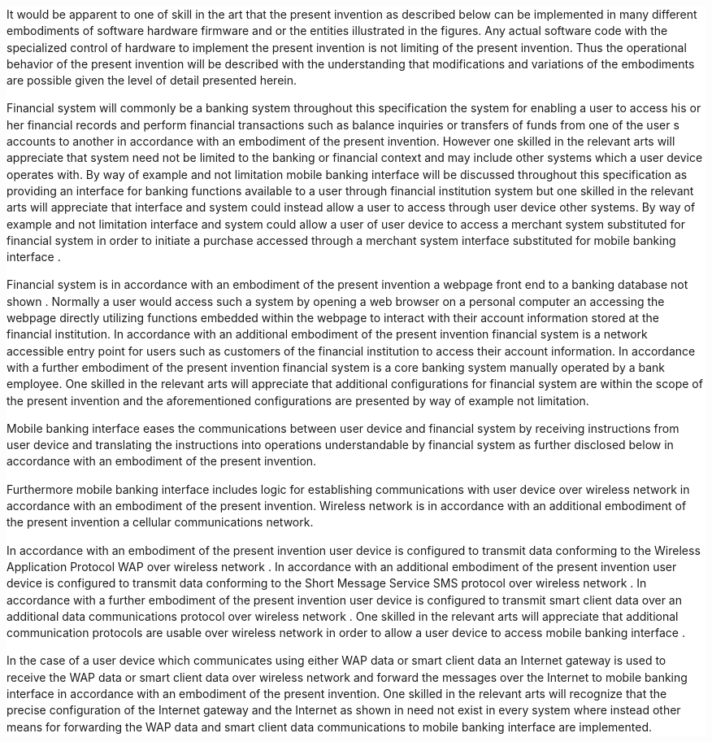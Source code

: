 It would be apparent to one of skill in the art that the present invention as described below can be implemented in many different embodiments of software hardware firmware and or the entities illustrated in the figures. Any actual software code with the specialized control of hardware to implement the present invention is not limiting of the present invention. Thus the operational behavior of the present invention will be described with the understanding that modifications and variations of the embodiments are possible given the level of detail presented herein.

Financial system will commonly be a banking system throughout this specification the system for enabling a user to access his or her financial records and perform financial transactions such as balance inquiries or transfers of funds from one of the user s accounts to another in accordance with an embodiment of the present invention. However one skilled in the relevant arts will appreciate that system need not be limited to the banking or financial context and may include other systems which a user device operates with. By way of example and not limitation mobile banking interface will be discussed throughout this specification as providing an interface for banking functions available to a user through financial institution system but one skilled in the relevant arts will appreciate that interface and system could instead allow a user to access through user device other systems. By way of example and not limitation interface and system could allow a user of user device to access a merchant system substituted for financial system in order to initiate a purchase accessed through a merchant system interface substituted for mobile banking interface .

Financial system is in accordance with an embodiment of the present invention a webpage front end to a banking database not shown . Normally a user would access such a system by opening a web browser on a personal computer an accessing the webpage directly utilizing functions embedded within the webpage to interact with their account information stored at the financial institution. In accordance with an additional embodiment of the present invention financial system is a network accessible entry point for users such as customers of the financial institution to access their account information. In accordance with a further embodiment of the present invention financial system is a core banking system manually operated by a bank employee. One skilled in the relevant arts will appreciate that additional configurations for financial system are within the scope of the present invention and the aforementioned configurations are presented by way of example not limitation.

Mobile banking interface eases the communications between user device and financial system by receiving instructions from user device and translating the instructions into operations understandable by financial system as further disclosed below in accordance with an embodiment of the present invention.

Furthermore mobile banking interface includes logic for establishing communications with user device over wireless network in accordance with an embodiment of the present invention. Wireless network is in accordance with an additional embodiment of the present invention a cellular communications network.

In accordance with an embodiment of the present invention user device is configured to transmit data conforming to the Wireless Application Protocol WAP over wireless network . In accordance with an additional embodiment of the present invention user device is configured to transmit data conforming to the Short Message Service SMS protocol over wireless network . In accordance with a further embodiment of the present invention user device is configured to transmit smart client data over an additional data communications protocol over wireless network . One skilled in the relevant arts will appreciate that additional communication protocols are usable over wireless network in order to allow a user device to access mobile banking interface .

In the case of a user device which communicates using either WAP data or smart client data an Internet gateway is used to receive the WAP data or smart client data over wireless network and forward the messages over the Internet to mobile banking interface in accordance with an embodiment of the present invention. One skilled in the relevant arts will recognize that the precise configuration of the Internet gateway and the Internet as shown in need not exist in every system where instead other means for forwarding the WAP data and smart client data communications to mobile banking interface are implemented.
